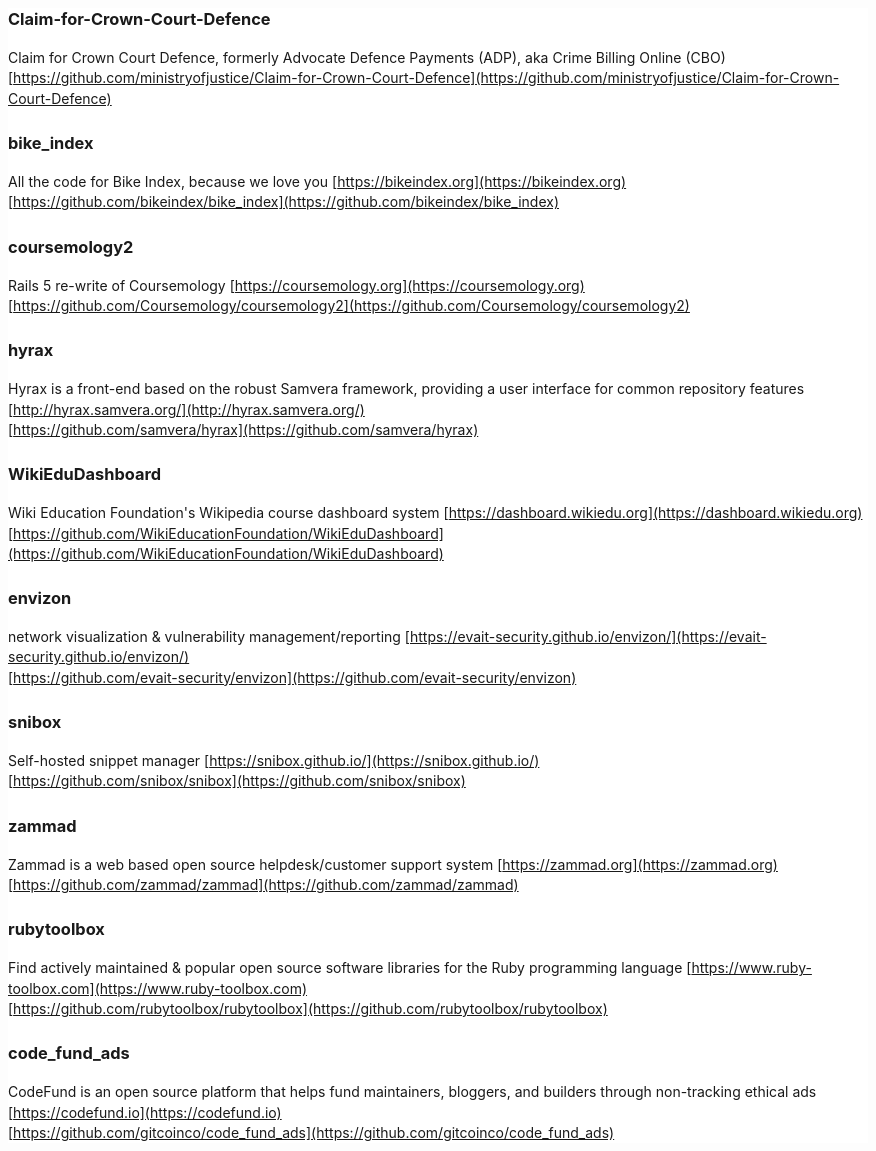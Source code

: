 ### Claim-for-Crown-Court-Defence
Claim for Crown Court Defence, formerly Advocate Defence Payments (ADP), aka Crime Billing Online (CBO)  
[https://github.com/ministryofjustice/Claim-for-Crown-Court-Defence](https://github.com/ministryofjustice/Claim-for-Crown-Court-Defence)

### bike_index
All the code for Bike Index, because we love you [https://bikeindex.org](https://bikeindex.org)  
[https://github.com/bikeindex/bike_index](https://github.com/bikeindex/bike_index)

### coursemology2
Rails 5 re-write of Coursemology [https://coursemology.org](https://coursemology.org)  
[https://github.com/Coursemology/coursemology2](https://github.com/Coursemology/coursemology2)

### hyrax
Hyrax is a front-end based on the robust Samvera framework, providing a user interface for common repository features [http://hyrax.samvera.org/](http://hyrax.samvera.org/)  
[https://github.com/samvera/hyrax](https://github.com/samvera/hyrax)

### WikiEduDashboard
Wiki Education Foundation's Wikipedia course dashboard system [https://dashboard.wikiedu.org](https://dashboard.wikiedu.org)  
[https://github.com/WikiEducationFoundation/WikiEduDashboard](https://github.com/WikiEducationFoundation/WikiEduDashboard)

### envizon
network visualization & vulnerability management/reporting [https://evait-security.github.io/envizon/](https://evait-security.github.io/envizon/)  
[https://github.com/evait-security/envizon](https://github.com/evait-security/envizon)

### snibox
Self-hosted snippet manager [https://snibox.github.io/](https://snibox.github.io/)  
[https://github.com/snibox/snibox](https://github.com/snibox/snibox)

### zammad
Zammad is a web based open source helpdesk/customer support system [https://zammad.org](https://zammad.org)  
[https://github.com/zammad/zammad](https://github.com/zammad/zammad)

### rubytoolbox
Find actively maintained & popular open source software libraries for the Ruby programming language [https://www.ruby-toolbox.com](https://www.ruby-toolbox.com)  
[https://github.com/rubytoolbox/rubytoolbox](https://github.com/rubytoolbox/rubytoolbox)

### code_fund_ads
CodeFund is an open source platform that helps fund maintainers, bloggers, and builders through non-tracking ethical ads [https://codefund.io](https://codefund.io)  
[https://github.com/gitcoinco/code_fund_ads](https://github.com/gitcoinco/code_fund_ads)
